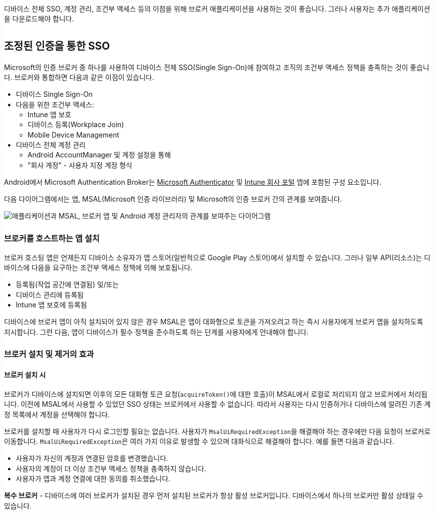 
   디바이스 전체 SSO, 계정 관리, 조건부 액세스 등의 이점을 위해 브로커 애플리케이션을 사용하는 것이 좋습니다. 그러나 사용자는 추가 애플리케이션을 다운로드해야 합니다.

## <a name="sso-through-brokered-authentication"></a>조정된 인증을 통한 SSO

Microsoft의 인증 브로커 중 하나를 사용하여 디바이스 전체 SSO(Single Sign-On)에 참여하고 조직의 조건부 액세스 정책을 충족하는 것이 좋습니다. 브로커와 통합하면 다음과 같은 이점이 있습니다.

- 디바이스 Single Sign-On
- 다음을 위한 조건부 액세스:
  - Intune 앱 보호
  - 디바이스 등록(Workplace Join)
  - Mobile Device Management
- 디바이스 전체 계정 관리
  -  Android AccountManager 및 계정 설정을 통해
  - "회사 계정" - 사용자 지정 계정 형식

Android에서 Microsoft Authentication Broker는 [Microsoft Authenticator](https://play.google.com/store/apps/details?id=com.azure.authenticator) 및 [Intune 회사 포털](https://play.google.com/store/apps/details?id=com.microsoft.windowsintune.companyportal) 앱에 포함된 구성 요소입니다.

다음 다이어그램에서는 앱, MSAL(Microsoft 인증 라이브러리) 및 Microsoft의 인증 브로커 간의 관계를 보여줍니다.

![애플리케이션과 MSAL, 브로커 앱 및 Android 계정 관리자의 관계를 보여주는 다이어그램](./media/brokered-auth/brokered-deployment-diagram.png)

### <a name="installing-apps-that-host-a-broker"></a>브로커를 호스트하는 앱 설치

브로커 호스팅 앱은 언제든지 디바이스 소유자가 앱 스토어(일반적으로 Google Play 스토어)에서 설치할 수 있습니다. 그러나 일부 API(리소스)는 디바이스에 다음을 요구하는 조건부 액세스 정책에 의해 보호됩니다.

- 등록됨(작업 공간에 연결됨) 및/또는
- 디바이스 관리에 등록됨
- Intune 앱 보호에 등록됨

디바이스에 브로커 앱이 아직 설치되어 있지 않은 경우 MSAL은 앱이 대화형으로 토큰을 가져오려고 하는 즉시 사용자에게 브로커 앱을 설치하도록 지시합니다. 그런 다음, 앱이 디바이스가 필수 정책을 준수하도록 하는 단계를 사용자에게 안내해야 합니다.

### <a name="effects-of-installing-and-uninstalling-a-broker"></a>브로커 설치 및 제거의 효과

#### <a name="when-a-broker-is-installed"></a>브로커 설치 시

브로커가 디바이스에 설치되면 이후의 모든 대화형 토큰 요청(`acquireToken()`에 대한 호출)이 MSAL에서 로컬로 처리되지 않고 브로커에서 처리됩니다. 이전에 MSAL에서 사용할 수 있었던 SSO 상태는 브로커에서 사용할 수 없습니다. 따라서 사용자는 다시 인증하거나 디바이스에 알려진 기존 계정 목록에서 계정을 선택해야 합니다.

브로커를 설치할 때 사용자가 다시 로그인할 필요는 없습니다. 사용자가 `MsalUiRequiredException`을 해결해야 하는 경우에만 다음 요청이 브로커로 이동합니다. `MsalUiRequiredException`은 여러 가지 이유로 발생할 수 있으며 대화식으로 해결해야 합니다. 예를 들면 다음과 같습니다.

- 사용자가 자신의 계정과 연결된 암호를 변경했습니다.
- 사용자의 계정이 더 이상 조건부 액세스 정책을 충족하지 않습니다.
- 사용자가 앱과 계정 연결에 대한 동의를 취소했습니다.

**복수 브로커** - 디바이스에 여러 브로커가 설치된 경우 먼저 설치된 브로커가 항상 활성 브로커입니다. 디바이스에서 하나의 브로커만 활성 상태일 수 있습니다.

